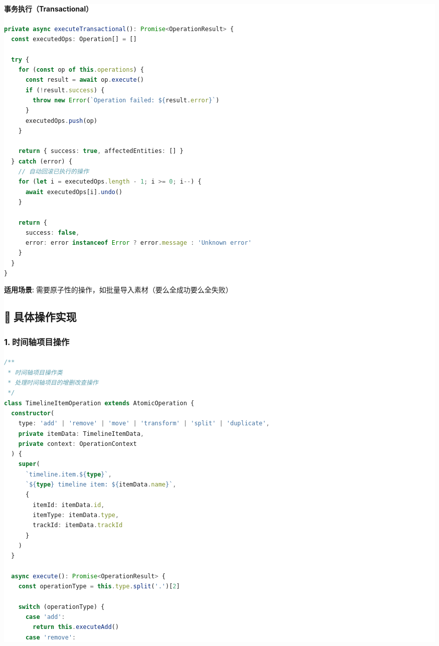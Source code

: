 #### 事务执行（Transactional）
```typescript
private async executeTransactional(): Promise<OperationResult> {
  const executedOps: Operation[] = []

  try {
    for (const op of this.operations) {
      const result = await op.execute()
      if (!result.success) {
        throw new Error(`Operation failed: ${result.error}`)
      }
      executedOps.push(op)
    }

    return { success: true, affectedEntities: [] }
  } catch (error) {
    // 自动回滚已执行的操作
    for (let i = executedOps.length - 1; i >= 0; i--) {
      await executedOps[i].undo()
    }

    return {
      success: false,
      error: error instanceof Error ? error.message : 'Unknown error'
    }
  }
}
```
**适用场景**: 需要原子性的操作，如批量导入素材（要么全成功要么全失败）

## 🎯 具体操作实现

### 1. 时间轴项目操作

```typescript
/**
 * 时间轴项目操作类
 * 处理时间轴项目的增删改查操作
 */
class TimelineItemOperation extends AtomicOperation {
  constructor(
    type: 'add' | 'remove' | 'move' | 'transform' | 'split' | 'duplicate',
    private itemData: TimelineItemData,
    private context: OperationContext
  ) {
    super(
      `timeline.item.${type}`,
      `${type} timeline item: ${itemData.name}`,
      {
        itemId: itemData.id,
        itemType: itemData.type,
        trackId: itemData.trackId
      }
    )
  }

  async execute(): Promise<OperationResult> {
    const operationType = this.type.split('.')[2]

    switch (operationType) {
      case 'add':
        return this.executeAdd()
      case 'remove':
```